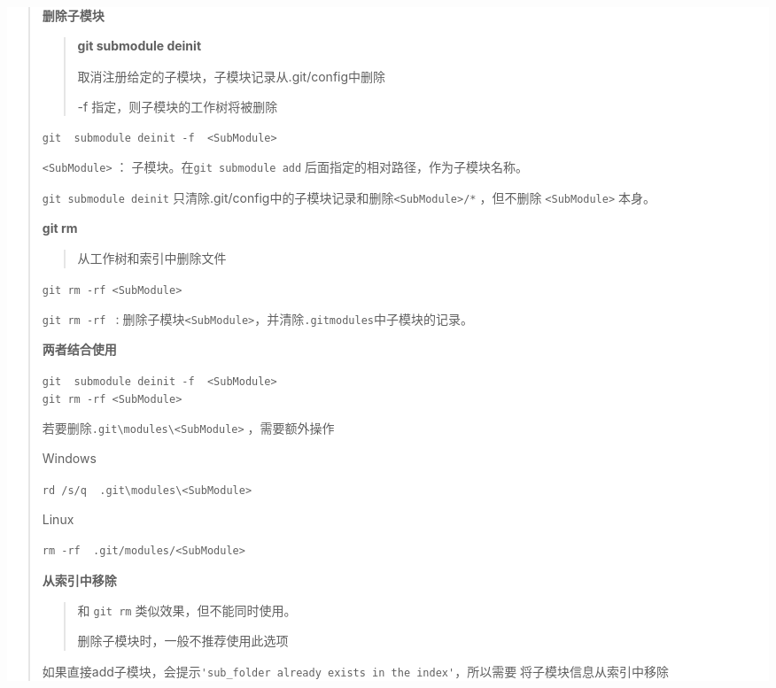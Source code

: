 

> **删除子模块**
>
> > **git  submodule deinit**
> >
> > 取消注册给定的子模块，子模块记录从.git/config中删除
> >
> > -f 指定，则子模块的工作树将被删除
>
> ```
> git  submodule deinit -f  <SubModule>
> ```
>
> `<SubModule>`  ： 子模块。在`git submodule add` 后面指定的相对路径，作为子模块名称。
>
> `git submodule deinit`  只清除.git/config中的子模块记录和删除`<SubModule>/*` ，但不删除 `<SubModule>`  本身。
>
> 
>
> **git rm**
>
> > 从工作树和索引中删除文件
>
> ```
> git rm -rf <SubModule>
> ```
>
> `git rm -rf ` : 删除子模块`<SubModule>`，并清除`.gitmodules`中子模块的记录。
>
> 
>
> **两者结合使用**
>
> ```
> git  submodule deinit -f  <SubModule>
> git rm -rf <SubModule>
> ```
>
> 
>
> 若要删除`.git\modules\<SubModule>` ，需要额外操作
>
> Windows
>
> ```
> rd /s/q  .git\modules\<SubModule>
> ```
>
> Linux
>
> ```
> rm -rf  .git/modules/<SubModule>
> ```
>
> 
>
> **从索引中移除**
>
> > 和 `git rm` 类似效果，但不能同时使用。
> >
> > 删除子模块时，一般不推荐使用此选项
>
> 如果直接add子模块，会提示`'sub_folder already exists in the index'`，所以需要 将子模块信息从索引中移除